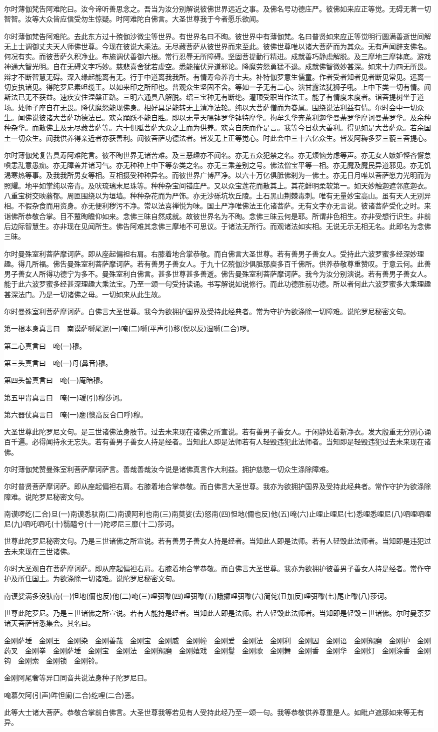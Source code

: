 尔时薄伽梵告阿难陀曰。汝今谛听善思念之。吾当为汝分别解说彼佛世界远近之事。及佛名号功德庄严。彼佛如来应正等觉。无碍无著一切智智。汝等大众皆应信受勿生惊疑。时阿难陀白佛言。大圣世尊我于今者愿乐欲闻。

尔时薄伽梵告阿难陀。去此东方过十殑伽沙微尘等世界。有世界名曰不眴。彼世界中有薄伽梵。名曰普贤如来应正等觉明行圆满善逝世间解无上士调御丈夫天人师佛世尊。今现在彼说大乘法。无尽藏菩萨从彼世界而来至此。彼佛世尊唯以诸大菩萨而为其众。无有声闻辟支佛名。何况有实。而彼菩萨久积净业。布施调伏善御六根。常行忍辱无所障碍。坚固菩提勤行精进。成就善巧静虑解脱。及三摩地三摩钵底。游戏神通大智光明。自在无碍文字巧妙。慈悲喜舍犹若虚空。悉能摧伏异道邪论。降魔劳怨勇猛不退。成就佛智微妙甚深。如来十力四无所畏。辩才不断智慧无碍。深入缘起能离有无。行于中道离我我所。有情寿命养育士夫。补特伽罗意生儒童。作者受者知者见者断见常见。远离一切妄执诸见。得陀罗尼素呾缆王。以如来印之所印也。普观众生坚固不舍。等如一子无有二心。演甘露法犹狮子吼。上中下类一切有情。闻斯法已无不获益。速疾安住涅槃正路。三明六通具八解脱。绍三宝种无有断绝。灌顶受职当作法王。能了有情度未度者。诣菩提树坐于道场。处师子座自在无畏。降伏魔怨能现佛身。相好具足能转无上清净法轮。纯以大菩萨僧而为眷属。围绕说法利益有情。尔时会中一切众生。闻佛说彼诸大菩萨功德法已。欢喜踊跃不能自胜。即以无量天嗢钵罗华钵特摩华。拘牟头华奔茶利迦华曼荼罗华摩诃曼荼罗华。及余种种杂华。而散佛上及无尽藏菩萨等。六十俱胝菩萨大众之上而为供养。欢喜自庆而作是言。我等今日获大善利。得见如是大菩萨众。若余国土一切众生。闻我供养得亲近者亦获善利。闻彼菩萨功德法者。皆发无上正等觉心。时此会中三十六亿众生。皆发阿耨多罗三藐三菩提心。

尔时薄伽梵复告具寿阿难陀言。彼不眴世界无诸苦难。及三恶趣亦不闻名。亦无五众犯禁之名。亦无烦恼劳虑等声。亦无女人嫉妒悭吝懈怠嗔恚乱意愚痴。亦无障盖并诸习气。亦无种种上中下等杂类之名。亦无三乘差别之号。佛法僧宝平等一相。亦无魔及魔民异道邪见。亦无饥渴寒热等事。及我我所男女等相。互相摄受种种异名。而彼世界广博严净。以六十万亿俱胝佛刹为一佛土。亦无日月唯以菩萨愿力光明而为照耀。地平如掌纯以帝青。及吠琉璃末尼珠等。种种杂宝间错庄严。又以众宝莲花而散其上。其花鲜明柔软第一。如天妙触迦遮邻底迦衣。八重宝树交映蓊郁。周匝围绕以为垣墙。种种杂花而为严饰。亦无沙砾坑坎丘陵。土石黑山荆棘毒刺。唯有无量妙宝高山。虽有天人无别异相。不假杂食而用资身。亦无便利秽污不净。常以法喜禅悦为味。国土严净唯佛法王化诸菩萨。无有文字亦无言说。彼诸菩萨受化之时。来诣佛所恭敬合掌。目不蹔眴瞻仰如来。念佛三昧自然成就。故彼世界名为不眴。念佛三昧云何是耶。所谓非色相生。亦非受想行识生。非前后边际智慧生。亦非现在见闻所生。佛告阿难其念佛三摩地不可思议。于诸法无所行。而观诸法如实相。无说无示无相无名。此即名为念佛三昧。

尔时曼殊室利菩萨摩诃萨。即从座起偏袒右肩。右膝着地合掌恭敬。而白佛言大圣世尊。若有善男子善女人。受持此六波罗蜜多经深妙理趣。得几所福。佛告曼殊室利菩萨摩诃萨。若有善男子善女人。于九十亿殑伽沙俱胝那庾多百千佛所。供养恭敬尊重赞叹。于意云何。此善男子善女人所得功德宁为多不。曼殊室利白佛言。甚多世尊甚多善逝。佛告曼殊室利菩萨摩诃萨。我今为汝分别演说。若有善男子善女人。能于此六波罗蜜多经甚深理趣大乘法宝。乃至一颂一句受持读诵。书写解说如说修行。而此功德胜前功德。所以者何此六波罗蜜多大乘理趣甚深法门。乃是一切诸佛之母。一切如来从此生故。

尔时曼殊室利菩萨摩诃萨。白佛言大圣世尊。我今为欲拥护国界及受持此经典者。常为守护为欲涤除一切障难。说陀罗尼秘密文句。

第一根本身真言曰　南谟萨嚩尾泥(一)唵(二)嚩(平声引)移(倪以反)湿嚩(二合)啰。

第二心真言曰　唵(一)穆。

第三头真言曰　唵(一)母(鼻音)穆。

第四头髻真言曰　唵(一)庵暗穆。

第五甲胄真言曰　唵(一)叆(引)穆莎诃。

第六器仗真言曰　唵(一)鏖(懊高反合口呼)穆。

大圣世尊此陀罗尼文句。是三世诸佛法身肢节。过去未来现在诸佛之所宣说。若有善男子善女人。于闲静处着新净衣。发大殷重无分别心诵百千遍。必得闻持永无忘失。若有善男子善女人持是经者。当知此人即是法师若有人轻毁违犯此法师者。当知即是轻毁违犯过去未来现在诸佛。

尔时薄伽梵赞曼殊室利菩萨摩诃萨言。善哉善哉汝今说是诸佛真言作大利益。拥护慈愍一切众生涤除障难。

尔时普贤菩萨摩诃萨。即从座起偏袒右肩。右膝着地合掌恭敬。而白佛言大圣世尊。我亦为欲拥护国界及受持此经典者。常作守护为欲涤除障难。说陀罗尼秘密文句。

南谟啰纥(二合)旦(一)南谟悉驮南(二)南谟阿利也南(三)南莫娑(去)怒南(四)怛地(儞也反)他(五)唵(六)止哩止哩尼(七)悉哩悉哩尼(八)呬哩呬哩尼(九)呬吒呬吒(十)翳醯兮(十一)陀啰尼三靡(十二)莎诃。

世尊此陀罗尼秘密文句。乃是三世诸佛之所宣说。若有善男子善女人持是经者。当知此人即是法师。若有人轻毁此法师者。当知即是违犯过去未来现在三世诸佛。

尔时大圣观自在菩萨摩诃萨。即从座起偏袒右肩。右膝着地合掌恭敬。而白佛言大圣世尊。我亦为欲拥护彼善男子善女人持是经者。常作守护及所住国土。为欲涤除一切诸难。说陀罗尼秘密文句。

南谟娑满多没驮南(一)怛地(儞也反)他(二)唵(三)哩弭嚟(四)哩弭嚟(五)誐攞哩弭嚟(六)简侘(丑加反)哩弭嚟(七)尾止嚟(八)莎诃。

世尊此陀罗尼。乃是三世诸佛之所宣说。若有人能持是经者。当知此人即是法师。若人轻毁此法师者。当知即是轻毁三世诸佛。尔时曼荼罗诸天菩萨皆悉集会。其名曰。

金刚萨埵　金刚王　金刚染　金刚善哉　金刚宝　金刚威　金刚幢　金刚爱　金刚法　金刚利　金刚因　金刚语　金刚羯磨　金刚护　金刚药叉　金刚拳　金刚萨埵　金刚宝　金刚法　金刚羯磨　金刚嬉戏　金刚鬘　金刚歌　金刚舞　金刚香　金刚华　金刚灯　金刚涂香　金刚钩　金刚索　金刚锁　金刚铃。

金刚阿尾奢等异口同音共说法身种子陀罗尼曰。

唵慕欠阿(引声)吽怛阑(二合)纥哩(二合)恶。

此等大士诸大菩萨。恭敬合掌前白佛言。大圣世尊我等若见有人受持此经乃至一颂一句。我等恭敬供养尊重是人。如毗卢遮那如来等无有异。

